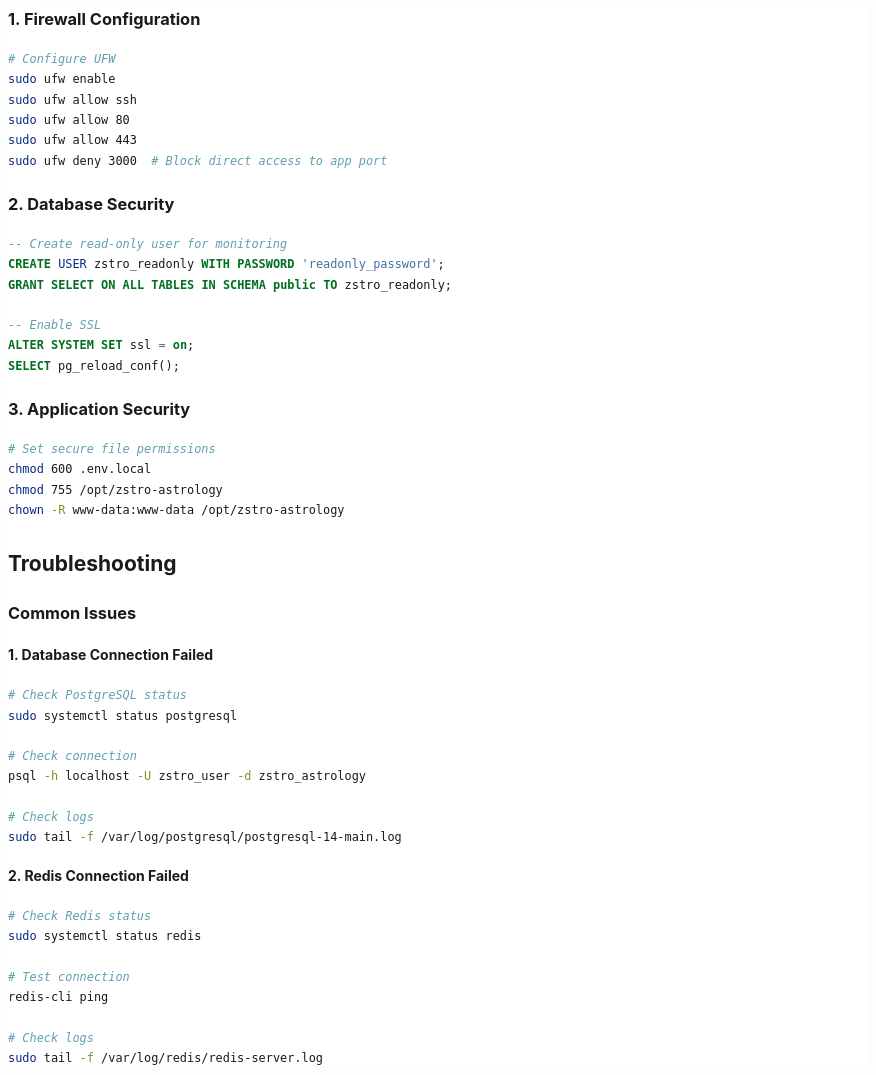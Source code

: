 ### 1. Firewall Configuration

```bash
# Configure UFW
sudo ufw enable
sudo ufw allow ssh
sudo ufw allow 80
sudo ufw allow 443
sudo ufw deny 3000  # Block direct access to app port
```

### 2. Database Security

```sql
-- Create read-only user for monitoring
CREATE USER zstro_readonly WITH PASSWORD 'readonly_password';
GRANT SELECT ON ALL TABLES IN SCHEMA public TO zstro_readonly;

-- Enable SSL
ALTER SYSTEM SET ssl = on;
SELECT pg_reload_conf();
```

### 3. Application Security

```bash
# Set secure file permissions
chmod 600 .env.local
chmod 755 /opt/zstro-astrology
chown -R www-data:www-data /opt/zstro-astrology
```

## Troubleshooting

### Common Issues

#### 1. Database Connection Failed

```bash
# Check PostgreSQL status
sudo systemctl status postgresql

# Check connection
psql -h localhost -U zstro_user -d zstro_astrology

# Check logs
sudo tail -f /var/log/postgresql/postgresql-14-main.log
```

#### 2. Redis Connection Failed

```bash
# Check Redis status
sudo systemctl status redis

# Test connection
redis-cli ping

# Check logs
sudo tail -f /var/log/redis/redis-server.log
```
